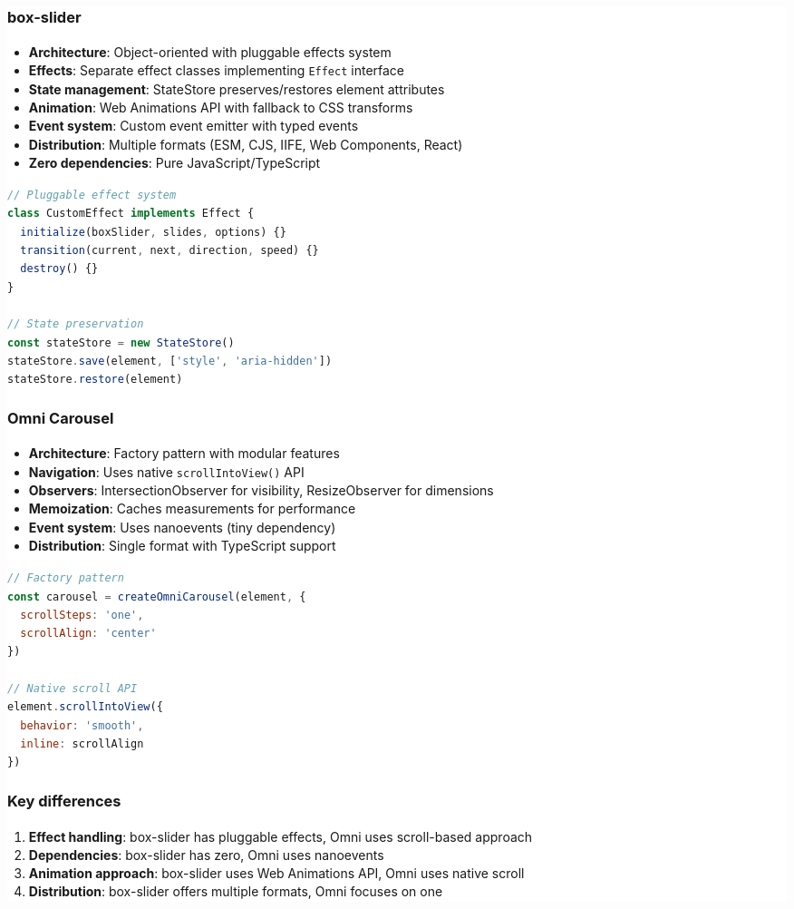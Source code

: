 ### box-slider

-   **Architecture**: Object-oriented with pluggable effects system
-   **Effects**: Separate effect classes implementing `Effect` interface
-   **State management**: StateStore preserves/restores element attributes
-   **Animation**: Web Animations API with fallback to CSS transforms
-   **Event system**: Custom event emitter with typed events
-   **Distribution**: Multiple formats (ESM, CJS, IIFE, Web Components, React)
-   **Zero dependencies**: Pure JavaScript/TypeScript

```javascript
// Pluggable effect system
class CustomEffect implements Effect {
  initialize(boxSlider, slides, options) {}
  transition(current, next, direction, speed) {}
  destroy() {}
}

// State preservation
const stateStore = new StateStore()
stateStore.save(element, ['style', 'aria-hidden'])
stateStore.restore(element)
```

### Omni Carousel

-   **Architecture**: Factory pattern with modular features
-   **Navigation**: Uses native `scrollIntoView()` API
-   **Observers**: IntersectionObserver for visibility, ResizeObserver for dimensions
-   **Memoization**: Caches measurements for performance
-   **Event system**: Uses nanoevents (tiny dependency)
-   **Distribution**: Single format with TypeScript support

```javascript
// Factory pattern
const carousel = createOmniCarousel(element, {
  scrollSteps: 'one',
  scrollAlign: 'center'
})

// Native scroll API
element.scrollIntoView({
  behavior: 'smooth',
  inline: scrollAlign
})
```

### Key differences

1.  **Effect handling**: box-slider has pluggable effects, Omni uses scroll-based approach
2.  **Dependencies**: box-slider has zero, Omni uses nanoevents
3.  **Animation approach**: box-slider uses Web Animations API, Omni uses native scroll
4.  **Distribution**: box-slider offers multiple formats, Omni focuses on one
